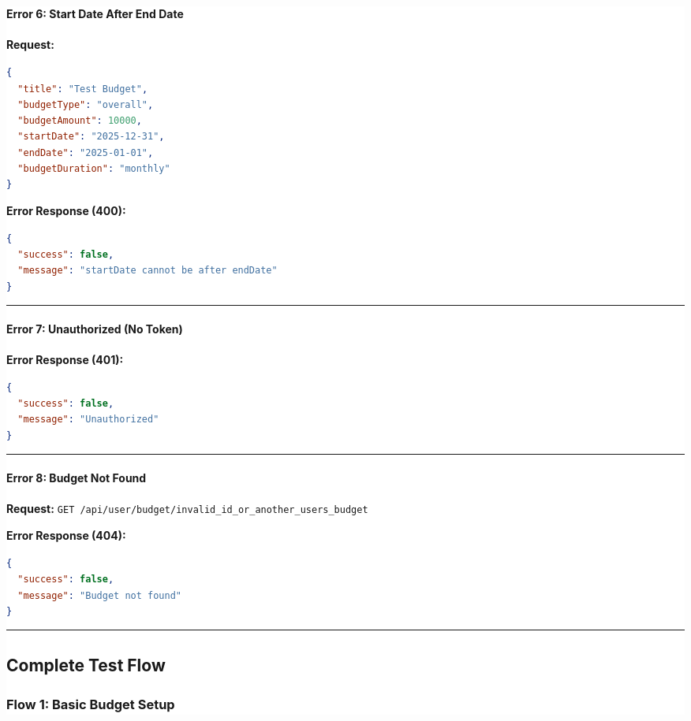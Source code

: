 
#### Error 6: Start Date After End Date

**Request:**
```json
{
  "title": "Test Budget",
  "budgetType": "overall",
  "budgetAmount": 10000,
  "startDate": "2025-12-31",
  "endDate": "2025-01-01",
  "budgetDuration": "monthly"
}
```

**Error Response (400):**
```json
{
  "success": false,
  "message": "startDate cannot be after endDate"
}
```

---

#### Error 7: Unauthorized (No Token)

**Error Response (401):**
```json
{
  "success": false,
  "message": "Unauthorized"
}
```

---

#### Error 8: Budget Not Found

**Request:** `GET /api/user/budget/invalid_id_or_another_users_budget`

**Error Response (404):**
```json
{
  "success": false,
  "message": "Budget not found"
}
```

---

## Complete Test Flow

### Flow 1: Basic Budget Setup
